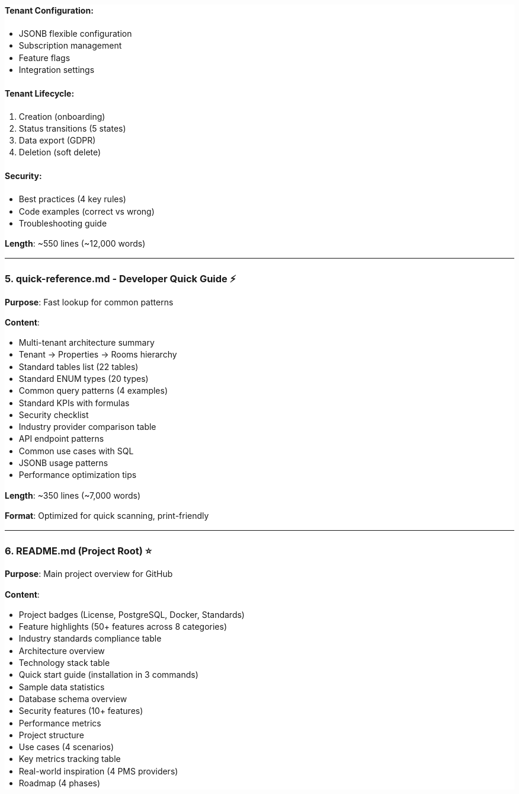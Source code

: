 #### Tenant Configuration:
- JSONB flexible configuration
- Subscription management
- Feature flags
- Integration settings

#### Tenant Lifecycle:
1. Creation (onboarding)
2. Status transitions (5 states)
3. Data export (GDPR)
4. Deletion (soft delete)

#### Security:
- Best practices (4 key rules)
- Code examples (correct vs wrong)
- Troubleshooting guide

**Length**: ~550 lines (~12,000 words)

---

### 5. **quick-reference.md** - Developer Quick Guide ⚡
**Purpose**: Fast lookup for common patterns

**Content**:
- Multi-tenant architecture summary
- Tenant → Properties → Rooms hierarchy
- Standard tables list (22 tables)
- Standard ENUM types (20 types)
- Common query patterns (4 examples)
- Standard KPIs with formulas
- Security checklist
- Industry provider comparison table
- API endpoint patterns
- Common use cases with SQL
- JSONB usage patterns
- Performance optimization tips

**Length**: ~350 lines (~7,000 words)

**Format**: Optimized for quick scanning, print-friendly

---

### 6. **README.md** (Project Root) ⭐
**Purpose**: Main project overview for GitHub

**Content**:
- Project badges (License, PostgreSQL, Docker, Standards)
- Feature highlights (50+ features across 8 categories)
- Industry standards compliance table
- Architecture overview
- Technology stack table
- Quick start guide (installation in 3 commands)
- Sample data statistics
- Database schema overview
- Security features (10+ features)
- Performance metrics
- Project structure
- Use cases (4 scenarios)
- Key metrics tracking table
- Real-world inspiration (4 PMS providers)
- Roadmap (4 phases)
